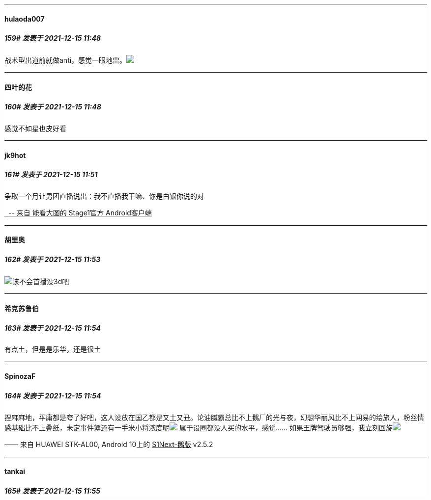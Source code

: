 

*****

####  hulaoda007  
##### 159#       发表于 2021-12-15 11:48

战术型出道前就做anti，感觉一眼地雷。<img src="https://static.saraba1st.com/image/smiley/face2017/049.png" referrerpolicy="no-referrer">

*****

####  四叶的花  
##### 160#       发表于 2021-12-15 11:48

感觉不如星也皮好看

*****

####  jk9hot  
##### 161#       发表于 2021-12-15 11:51

争取一个月让男团直播说出：我不直播我干嘛、你是白银你说的对

[  -- 来自 能看大图的 Stage1官方 Android客户端](https://www.coolapk.com/apk/140634)

*****

####  胡里奥  
##### 162#       发表于 2021-12-15 11:53

<img src="https://static.saraba1st.com/image/smiley/face2017/009.gif" referrerpolicy="no-referrer">该不会首播没3d吧

*****

####  希克苏鲁伯  
##### 163#       发表于 2021-12-15 11:54

有点土，但是是乐华，还是很土

*****

####  SpinozaF  
##### 164#       发表于 2021-12-15 11:54

捏麻麻地，平庸都是夸了好吧，这人设放在国乙都是又土又丑。论油腻霸总比不上鹅厂的光与夜，幻想华丽风比不上网易的绘旅人，粉丝情感基础比不上叠纸，未定事件簿还有一手米小将浓度呢<img src="https://static.saraba1st.com/image/smiley/face2017/020.png" referrerpolicy="no-referrer"> 属于设圈都没人买的水平，感觉……
如果王牌驾驶员够强，我立刻回旋<img src="https://static.saraba1st.com/image/smiley/face2017/072.png" referrerpolicy="no-referrer">

—— 来自 HUAWEI STK-AL00, Android 10上的 [S1Next-鹅版](https://github.com/ykrank/S1-Next/releases) v2.5.2

*****

####  tankai  
##### 165#       发表于 2021-12-15 11:55
